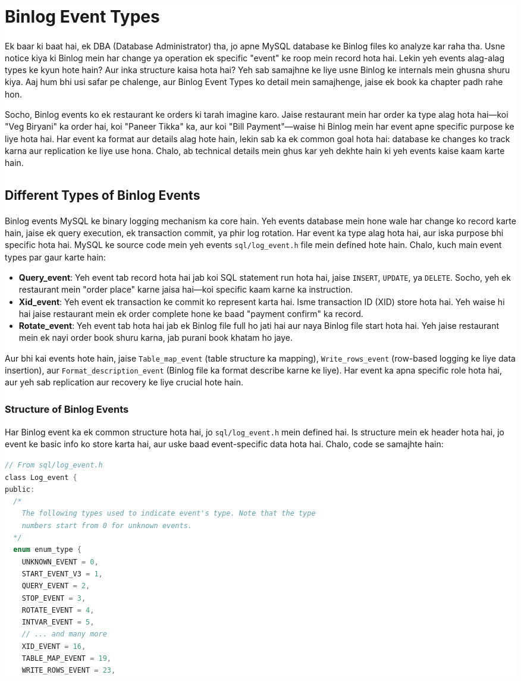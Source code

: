 # Binlog Event Types

Ek baar ki baat hai, ek DBA (Database Administrator) tha, jo apne MySQL database ke Binlog files ko analyze kar raha tha. Usne notice kiya ki Binlog mein har change ya operation ek specific "event" ke roop mein record hota hai. Lekin yeh events alag-alag types ke kyun hote hain? Aur inka structure kaisa hota hai? Yeh sab samajhne ke liye usne Binlog ke internals mein ghusna shuru kiya. Aaj hum bhi usi safar pe chalenge, aur Binlog Event Types ko detail mein samajhenge, jaise ek book ka chapter padh rahe hon.

Socho, Binlog events ko ek restaurant ke orders ki tarah imagine karo. Jaise restaurant mein har order ka type alag hota hai—koi "Veg Biryani" ka order hai, koi "Paneer Tikka" ka, aur koi "Bill Payment"—waise hi Binlog mein har event apne specific purpose ke liye hota hai. Har event ka format aur details alag hote hain, lekin sab ka ek common goal hota hai: database ke changes ko track karna aur replication ke liye use hona. Chalo, ab technical details mein ghus kar yeh dekhte hain ki yeh events kaise kaam karte hain.

## Different Types of Binlog Events

Binlog events MySQL ke binary logging mechanism ka core hain. Yeh events database mein hone wale har change ko record karte hain, jaise ek query execution, ek transaction commit, ya phir log rotation. Har event ka type alag hota hai, aur iska purpose bhi specific hota hai. MySQL ke source code mein yeh events `sql/log_event.h` file mein defined hote hain. Chalo, kuch main event types par gaur karte hain:

- **Query_event**: Yeh event tab record hota hai jab koi SQL statement run hota hai, jaise `INSERT`, `UPDATE`, ya `DELETE`. Socho, yeh ek restaurant mein "order place" karne jaisa hai—koi specific kaam karne ka instruction.
- **Xid_event**: Yeh event ek transaction ke commit ko represent karta hai. Isme transaction ID (XID) store hota hai. Yeh waise hi hai jaise restaurant mein ek order complete hone ke baad "payment confirm" ka record.
- **Rotate_event**: Yeh event tab hota hai jab ek Binlog file full ho jati hai aur naya Binlog file start hota hai. Yeh jaise restaurant mein ek nayi order book shuru karna, jab purani book khatam ho jaye.

Aur bhi kai events hote hain, jaise `Table_map_event` (table structure ka mapping), `Write_rows_event` (row-based logging ke liye data insertion), aur `Format_description_event` (Binlog file ka format describe karne ke liye). Har event ka apna specific role hota hai, aur yeh sab replication aur recovery ke liye crucial hote hain.

### Structure of Binlog Events

Har Binlog event ka ek common structure hota hai, jo `sql/log_event.h` mein defined hai. Is structure mein ek header hota hai, jo event ke basic info ko store karta hai, aur uske baad event-specific data hota hai. Chalo, code se samajhte hain:

```c
// From sql/log_event.h
class Log_event {
public:
  /*
    The following types used to indicate event's type. Note that the type
    numbers start from 0 for unknown events.
  */
  enum enum_type {
    UNKNOWN_EVENT = 0,
    START_EVENT_V3 = 1,
    QUERY_EVENT = 2,
    STOP_EVENT = 3,
    ROTATE_EVENT = 4,
    INTVAR_EVENT = 5,
    // ... and many more
    XID_EVENT = 16,
    TABLE_MAP_EVENT = 19,
    WRITE_ROWS_EVENT = 23,
```